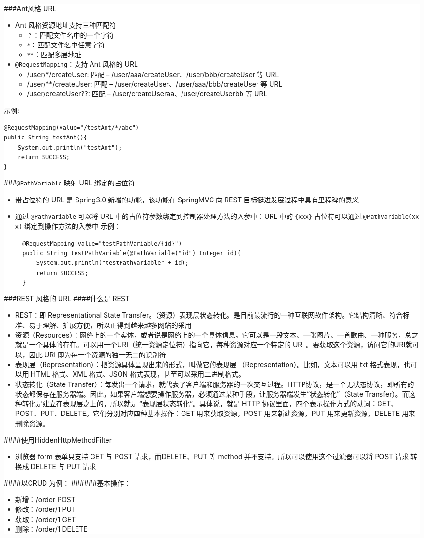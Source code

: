###Ant风格 URL
* Ant 风格资源地址支持三种匹配符
	* `？`：匹配文件名中的一个字符
	* `*`：匹配文件名中任意字符
	* `**`：匹配多层地址
* `@RequestMapping`：支持 Ant 风格的 URL
	* /user/*/createUser: 匹配 –
/user/aaa/createUser、/user/bbb/createUser 等 URL
	* /user/**/createUser: 匹配 –
/user/createUser、/user/aaa/bbb/createUser 等 URL
	* /user/createUser??: 匹配 –
/user/createUseraa、/user/createUserbb 等 URL

示例:

	@RequestMapping(value="/testAnt/*/abc")
	public String testAnt(){
		System.out.println("testAnt");
		return SUCCESS;
	}

###`@PathVariable` 映射 URL 绑定的占位符
* 带占位符的 URL 是 Spring3.0 新增的功能，该功能在 SpringMVC 向 REST 目标挺进发展过程中具有里程碑的意义
* 通过 `@PathVariable` 可以将 URL 中的占位符参数绑定到控制器处理方法的入参中：URL 中的 `{xxx}` 占位符可以通过 `@PathVariable(xxx)` 绑定到操作方法的入参中
示例：

		@RequestMapping(value="testPathVariable/{id}")
        public String testPathVariable(@PathVariable("id") Integer id){
            System.out.println("testPathVariable" + id);
            return SUCCESS;
        }


###REST 风格的 URL
####什么是 REST
* REST：即 Representational State Transfer。（资源）表现层状态转化。是目前最流行的一种互联网软件架构。它结构清晰、符合标准、易于理解、扩展方便，所以正得到越来越多网站的采用
* 资源（Resources）：网络上的一个实体，或者说是网络上的一个具体信息。它可以是一段文本、一张图片、一首歌曲、一种服务，总之就是一个具体的存在。可以用一个URI（统一资源定位符）指向它，每种资源对应一个特定的 URI 。要获取这个资源，访问它的URI就可以，因此 URI 即为每一个资源的独一无二的识别符
* 表现层（Representation）：把资源具体呈现出来的形式，叫做它的表现层 （Representation）。比如，文本可以用 txt 格式表现，也可以用 HTML 格式、XML 格式、JSON 格式表现，甚至可以采用二进制格式。
* 状态转化（State Transfer）：每发出一个请求，就代表了客户端和服务器的一次交互过程。HTTP协议，是一个无状态协议，即所有的状态都保存在服务器端。因此，如果客户端想要操作服务器，必须通过某种手段，让服务器端发生“状态转化”（State Transfer）。而这种转化是建立在表现层之上的，所以就是 “表现层状态转化”。具体说，就是 HTTP 协议里面，四个表示操作方式的动词：GET、POST、PUT、DELETE。它们分别对应四种基本操作：GET 用来获取资源，POST 用来新建资源，PUT 用来更新资源，DELETE 用来删除资源。

####使用HiddenHttpMethodFilter
* 浏览器 form 表单只支持 GET 与 POST 请求，而DELETE、PUT 等 method 并不支持。所以可以使用这个过滤器可以将 POST 请求 转换成 DELETE 与 PUT 请求

####以CRUD 为例：
######基本操作：
* 新增：/order POST
* 修改：/order/1 PUT
* 获取：/order/1 GET
* 删除：/order/1 DELETE
